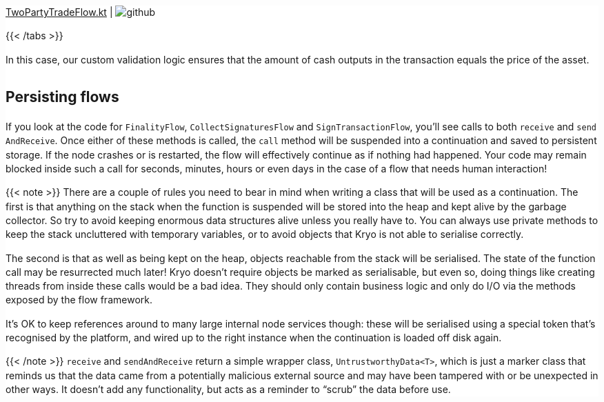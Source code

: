 [TwoPartyTradeFlow.kt](https://github.com/corda/corda/blob/release/os/3.0/finance/src/main/kotlin/net/corda/finance/flows/TwoPartyTradeFlow.kt) | ![github](/images/svg/github.svg "github")

{{< /tabs >}}

In this case, our custom validation logic ensures that the amount of cash outputs in the transaction equals the
price of the asset.


## Persisting flows

If you look at the code for `FinalityFlow`, `CollectSignaturesFlow` and `SignTransactionFlow`, you’ll see calls
to both `receive` and `sendAndReceive`. Once either of these methods is called, the `call` method will be
suspended into a continuation and saved to persistent storage. If the node crashes or is restarted, the flow will
effectively continue as if nothing had happened. Your code may remain blocked inside such a call for seconds,
minutes, hours or even days in the case of a flow that needs human interaction!

{{< note >}}
There are a couple of rules you need to bear in mind when writing a class that will be used as a continuation.
The first is that anything on the stack when the function is suspended will be stored into the heap and kept alive by
the garbage collector. So try to avoid keeping enormous data structures alive unless you really have to.  You can
always use private methods to keep the stack uncluttered with temporary variables, or to avoid objects that
Kryo is not able to serialise correctly.

The second is that as well as being kept on the heap, objects reachable from the stack will be serialised. The state
of the function call may be resurrected much later! Kryo doesn’t require objects be marked as serialisable, but even so,
doing things like creating threads from inside these calls would be a bad idea. They should only contain business
logic and only do I/O via the methods exposed by the flow framework.

It’s OK to keep references around to many large internal node services though: these will be serialised using a
special token that’s recognised by the platform, and wired up to the right instance when the continuation is
loaded off disk again.

{{< /note >}}
`receive` and `sendAndReceive` return a simple wrapper class, `UntrustworthyData<T>`, which is
just a marker class that reminds us that the data came from a potentially malicious external source and may have been
tampered with or be unexpected in other ways. It doesn’t add any functionality, but acts as a reminder to “scrub”
the data before use.
